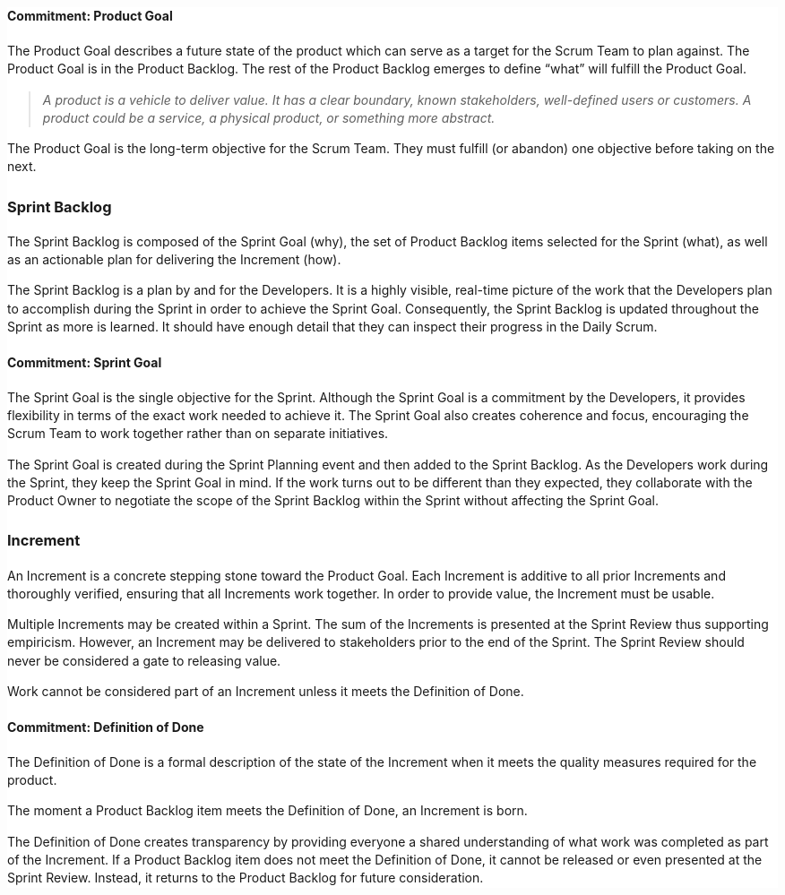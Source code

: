 #### Commitment: Product Goal

The Product Goal describes a future state of the product which can serve as a target for the Scrum Team to plan against. The Product Goal is in the Product Backlog. The rest of the Product Backlog emerges to define “what” will fulfill the Product Goal.

> _A product is a vehicle to deliver value. It has a clear boundary, known stakeholders, well-defined users or customers. A product could be a service, a physical product, or something more abstract._

The Product Goal is the long-term objective for the Scrum Team. They must fulfill (or abandon) one objective before taking on the next.

### Sprint Backlog

The Sprint Backlog is composed of the Sprint Goal (why), the set of Product Backlog items selected for the Sprint (what), as well as an actionable plan for delivering the Increment (how).

The Sprint Backlog is a plan by and for the Developers. It is a highly visible, real-time picture of the work that the Developers plan to accomplish during the Sprint in order to achieve the Sprint Goal. Consequently, the Sprint Backlog is updated throughout the Sprint as more is learned. It should have enough detail that they can inspect their progress in the Daily Scrum.

#### Commitment: Sprint Goal

The Sprint Goal is the single objective for the Sprint. Although the Sprint Goal is a commitment by the Developers, it provides flexibility in terms of the exact work needed to achieve it. The Sprint Goal also creates coherence and focus, encouraging the Scrum Team to work together rather than on separate initiatives.

The Sprint Goal is created during the Sprint Planning event and then added to the Sprint Backlog. As the Developers work during the Sprint, they keep the Sprint Goal in mind. If the work turns out to be different than they expected, they collaborate with the Product Owner to negotiate the scope of the Sprint Backlog within the Sprint without affecting the Sprint Goal.

### Increment

An Increment is a concrete stepping stone toward the Product Goal. Each Increment is additive to all prior Increments and thoroughly verified, ensuring that all Increments work together. In order to provide value, the Increment must be usable.

Multiple Increments may be created within a Sprint. The sum of the Increments is presented at the Sprint Review thus supporting empiricism. However, an Increment may be delivered to stakeholders prior to the end of the Sprint. The Sprint Review should never be considered a gate to releasing value.

Work cannot be considered part of an Increment unless it meets the Definition of Done.

#### Commitment: Definition of Done

The Definition of Done is a formal description of the state of the Increment when it meets the quality measures required for the product.

The moment a Product Backlog item meets the Definition of Done, an Increment is born.

The Definition of Done creates transparency by providing everyone a shared understanding of what work was completed as part of the Increment. If a Product Backlog item does not meet the Definition of Done, it cannot be released or even presented at the Sprint Review. Instead, it returns to the Product Backlog for future consideration.
